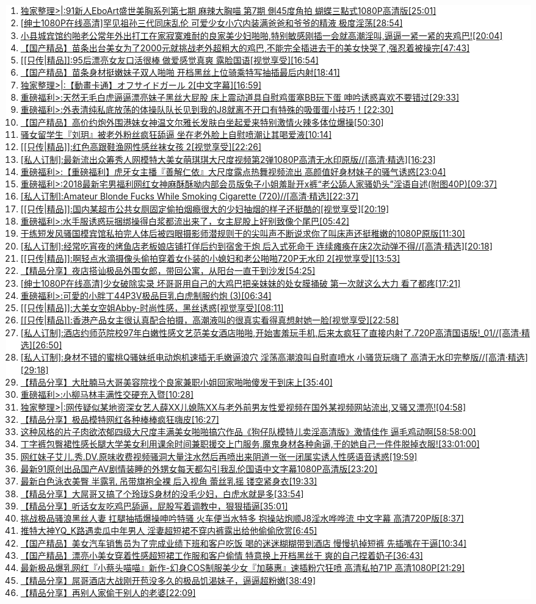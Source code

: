 1. [ 独家整理&gt;|:91新人EboArt盛世美胸系列第七期 麻辣大胸喵 第7期 側45度角拍 蝴蝶三點式1080P高清版[25:01] ]( https://ppx214.com/embed/31702)
1. [ [绅士1080P在线高清]罕见祖孙三代同床乱伦 可爱少女小穴内装满爸爸和爷爷的精液 极度淫荡[28:54] ]( https://xxhu65.com/embed/631)
1. [ 小县城宾馆约啪老公常年外出打工在家寂寞难耐的良家美少妇啪啪,特别敏感刚插一会就高潮淫叫,逼逼一紧一紧的夹鸡巴![20:04] ]( https://kkembed.kdwshell.com/embed/72088)
1. [ 【国产精品】苗条出台美女为了2000元就挑战老外超粗大的鸡巴,不能完全插进去干的美女快哭了,强忍着被操完[47:43] ]( https://www.333dav.com/vod/61666/)
1. [ [[只传|精品]]:95后漂亮女友口活很棒 做爱感觉真爽 露脸国语[视觉享受][16:54] ]( https://yaoshe116.com/embed/16791)
1. [ 【国产精品】苗条身材挺嫩妹子双人啪啪 开档黑丝上位骑乘特写抽插最后内射[18:41] ]( https://www.333dav.com/vod/60926/)
1. [ 独家整理&gt;|:【動畫卡通】オフサイドガール 2[中文字幕][16:59] ]( https://ppx214.com/embed/23240)
1. [ 重磅福利&gt;:天然无毛白虎逼逼漂亮妹子黑丝大屁股 床上震动道具自慰鸡蛋塞BB玩下蛋 呻吟诱惑喜欢不要错过[29:33] ]( https://haicao56.com/embed/363)
1. [ 重磅福利&gt;:外表清纯私底放荡的体操队队长见到我的J8就离不开口有特殊的吸蛋蛋小技巧！[22:30] ]( https://haicao56.com/embed/2701)
1. [ 【国产精品】高价约炮外围港妹女神温文尔雅长发肤白坐起爱来特别激情火辣多体位爆操[50:30] ]( https://www.333dav.com/vod/78988/)
1. [ 骚女留学生『刘玥』被老外粉丝疯狂舔逼 坐在老外脸上自慰喷潮让其喝爱液[10:14] ]( https://kkembed.kdwshell.com/embed/72084)
1. [ [[只传|精品]]:红色高跟鞋渔网性感丝袜女孩 2[视觉享受][22:26] ]( https://yaoshe116.com/embed/16730)
1. [ [私人订制]:最新流出众筹秀人网模特大美女萌琪琪大尺度视频第2弹1080P高清无水印原版//[高清·精选][16:23] ]( https://yuese93.com/embed/15062)
1. [ 重磅福利&gt;:【重磅福利】虎牙女主播『善解仁依』大尺度露点热舞视频流出 高颜值好身材妹子的骚气诱惑[23:04] ]( https://haicao56.com/embed/9979)
1. [ 重磅福利&gt;:2018最新宅男福利网红女神麻酥酥呦内部会员版兔子小姐羞耻开x裤“老公舔人家骚奶头”淫语自述(附图40P)[09:37] ]( https://haicao56.com/embed/38)
1. [ [私人订制]:Amateur Blonde Fucks While Smoking Cigarette (720)//[高清·精选][22:37] ]( https://yuese93.com/embed/8353)
1. [ [[只传|精品]]:国内某超市公共女厕固定偷拍烟瘾很大的少妇抽烟的样子还挺酷的[视觉享受][20:19] ]( https://yaoshe116.com/embed/27197)
1. [ 重磅福利&gt;:水手服诱惑玩捆绑操得白浆都流出来了，女主屁股上好别致像个尾巴[05:42] ]( https://haicao56.com/embed/1966)
1. [ 干练短发风骚国模宾馆私拍完人体后被四眼摄影师潜规则干的尖叫声不断说求你了叫床声还挺稚嫩的1080P原版[11:30] ]( https://kkembed.kdwshell.com/embed/71826)
1. [ [私人订制]:经常吃宵夜的烤鱼店老板娘店铺打佯后约到宿舍干炮 后入式死命干 连续瘫痪在床2次动弹不得//[高清·精选][20:18] ]( https://yuese93.com/embed/22038)
1. [ [[只传|精品]]:啊轻点水滴摄像头偷拍穿着女仆装的小媳妇和老公啪啪720P无水印 2[视觉享受][13:53] ]( https://yaoshe116.com/embed/10751)
1. [ 【精品分享】夜店搭讪极品外围女郎，带回公寓，从阳台一直干到沙发[54:25] ]( https://ppse060.com/play/video.php?id=64)
1. [ [绅士1080P在线高清]少女破除实录 坏哥哥用自己的大鸡巴把亲妹妹的处女膜捅破 第一次就这么大力 看了都疼[17:21] ]( https://xxhu65.com/embed/630)
1. [ 重磅福利&gt;:可愛的小胖丁44P3V极品巨乳白虎制服约炮 (3)[06:34] ]( https://haicao56.com/embed/2494)
1. [ [[只传|精品]]:大美女空姐Abby-时尚性感，黑丝诱惑[视觉享受][08:11] ]( https://yaoshe116.com/embed/5500)
1. [ [[只传|精品]]:香港产品女主很认真配合拍摄，高潮液叫的很真实看得真想射她一脸[视觉享受][22:58] ]( https://yaoshe116.com/embed/2133)
1. [ [私人订制]:酒店约师范院校97年白嫩性感文艺范美女酒店啪啪,开始害羞玩手机,后来太疯狂了直接内射了.720P高清国语版!_01//[高清·精选][26:50] ]( https://yuese93.com/embed/21279)
1. [ [私人订制]:身材不错的蜜桃Q骚妹纸电动炮机速插无毛嫩逼浪穴 淫荡高潮浪叫自慰直喷水 小骚货玩嗨了 高清无水印完整版//[高清·精选][29:18] ]( https://yuese93.com/embed/14506)
1. [ 【精品分享】大肚腩马大哥美容院找个良家兼职小姐回家啪啪傻发干到床上[35:40] ]( https://ppse060.com/play/video.php?id=54)
1. [ 重磅福利&gt;:小柳马林丰满性交硬充入暨[10:28] ]( https://haicao56.com/embed/6689)
1. [ 独家整理&gt;|:网传疑似某地资深女艺人薛XX儿媳陈XX与老外前男友性爱视频在国外某视频网站流出,又骚又漂亮![04:58] ]( https://ppx214.com/embed/19293)
1. [ 【精品分享】极品模特网红各种棒棒疯狂嗨皮[16:27] ]( https://ppse060.com/play/video.php?id=60)
1. [ 这种风格的片子肉欲浓郁四级大尺度丰满美女啪啪搞穴作品《狗仔队模特儿卖淫高清版》激情佳作 逼毛鸡动啊[58:58:00] ]( https://kkembed.kdwshell.com/embed/72089)
1. [ 丁字裤包臀裙性感长腿大学美女利用课余时间兼职援交上门服务,魔鬼身材各种肏逼,干的她自己一件件脱掉衣服![33:01:00] ]( https://kkembed.kdwshell.com/embed/71825)
1. [ 网红妹子艾儿.秀.DV.原味收费视频骚洞大量注水然后再喷出来阴道一张一闭属实诱人性感语音诱惑[19:59] ]( https://kkembed.kdwshell.com/embed/72087)
1. [ 最新91原创出品国产AV剧情装睡的外甥女每天都勾引我乱伦国语中文字幕1080P高清版[23:20] ]( https://kkembed.kdwshell.com/embed/72091)
1. [ 最新白色泳衣美臀 半露乳 吊带旗袍全裸 后入视角 蕾丝乳摇 镂空紧身衣[19:33] ]( https://kkembed.kdwshell.com/embed/72093)
1. [ 【精品分享】大屌哥又搞了个玲珑S身材的没毛少妇，白虎水就是多[33:54] ]( https://ppse060.com/play/video.php?id=40)
1. [ 【精品分享】听话女友吃鸡巴舔逼，屁股写着调教中，狠狠插逼[35:01] ]( https://ppse060.com/play/video.php?id=38)
1. [ 挑战极品骚浪黑丝人妻 扛腿抽插爆操呻吟特骚 火车便当水特多 抱操站炮顺J8淫水哗哗流 中文字幕 高清720P版[8:37] ]( https://kkembed.kdwshell.com/embed/72085)
1. [ 推特大神YQ_K路遇卖瓜中年男人 淫妻超短裙不穿内裤露出给他偷偷欣赏[6:45] ]( https://kkembed.kdwshell.com/embed/72086)
1. [ 【国产精品】美女汽车销售员为了完成业绩下班和客户吃饭 喝的迷迷糊糊带到酒店 慢慢扒掉短裤 先插嘴在干逼[10:34] ]( https://www.333dav.com/vod/60933/)
1. [ 【国产精品】漂亮小美女穿着性感超短裙工作服和客户偷情 特意换上开档黑丝干 爽的自己捏着奶子[36:43] ]( https://www.333dav.com/vod/79214/)
1. [ 最新极品爆乳网红『小蔡头喵喵』新作-幻身COS制服美少女『加藤惠』速插粉穴狂喷 高清私拍71P 高清1080P[21:29] ]( https://kkembed.kdwshell.com/embed/72094)
1. [ 【精品分享】屌哥酒店大战刚开苞没多久的极品饥渴妹子，逼逼超粉嫩[38:49] ]( https://ppse060.com/play/video.php?id=63)
1. [ 【精品分享】再别人家偷干别人的老婆[22:09] ]( https://ppse060.com/play/video.php?id=51)